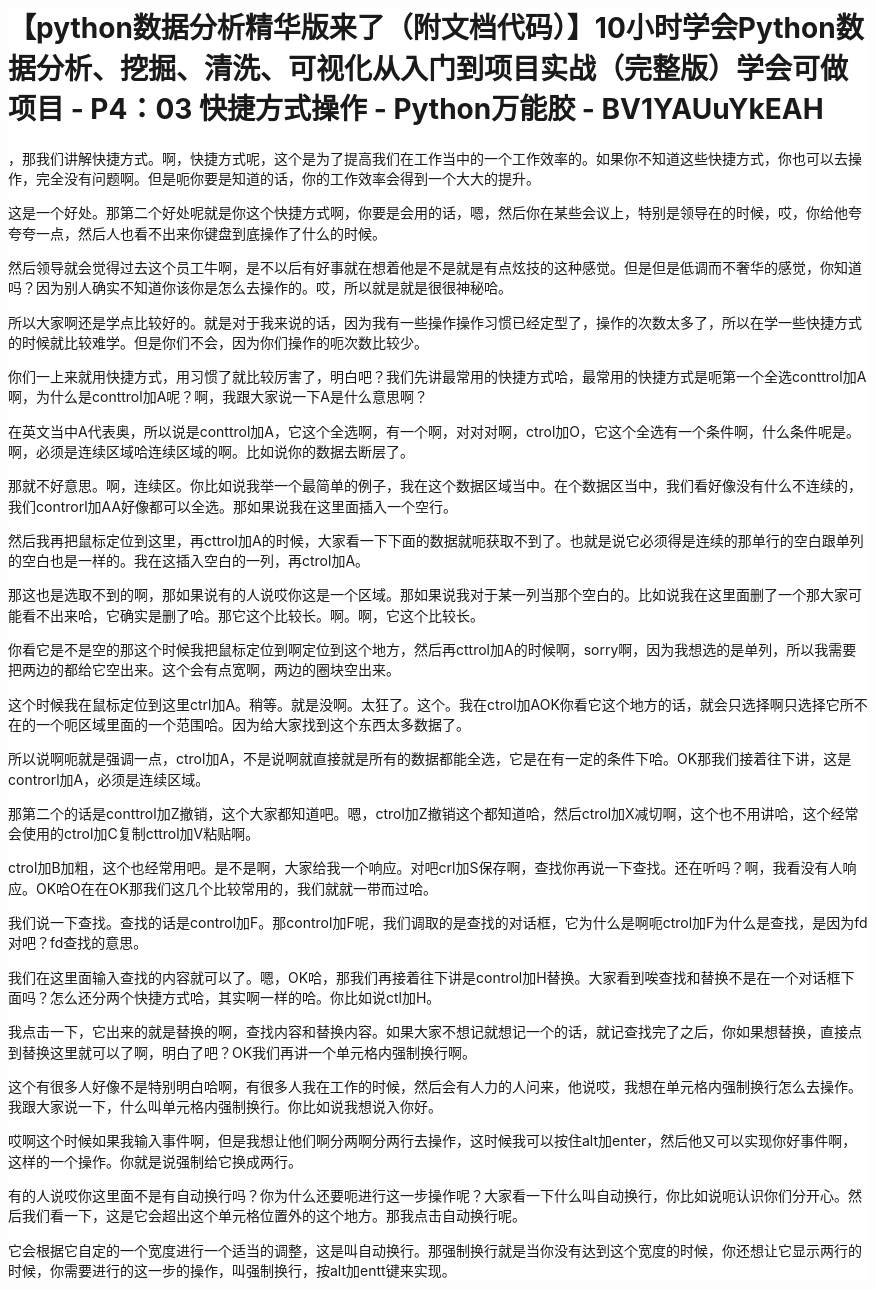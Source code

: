 # 【python数据分析精华版来了（附文档代码）】10小时学会Python数据分析、挖掘、清洗、可视化从入门到项目实战（完整版）学会可做项目 - P4：03 快捷方式操作 - Python万能胶 - BV1YAUuYkEAH

，那我们讲解快捷方式。啊，快捷方式呢，这个是为了提高我们在工作当中的一个工作效率的。如果你不知道这些快捷方式，你也可以去操作，完全没有问题啊。但是呃你要是知道的话，你的工作效率会得到一个大大的提升。

这是一个好处。那第二个好处呢就是你这个快捷方式啊，你要是会用的话，嗯，然后你在某些会议上，特别是领导在的时候，哎，你给他夸夸夸一点，然后人也看不出来你键盘到底操作了什么的时候。

然后领导就会觉得过去这个员工牛啊，是不以后有好事就在想着他是不是就是有点炫技的这种感觉。但是但是低调而不奢华的感觉，你知道吗？因为别人确实不知道你该你是怎么去操作的。哎，所以就是就是很很神秘哈。

所以大家啊还是学点比较好的。就是对于我来说的话，因为我有一些操作操作习惯已经定型了，操作的次数太多了，所以在学一些快捷方式的时候就比较难学。但是你们不会，因为你们操作的呃次数比较少。

你们一上来就用快捷方式，用习惯了就比较厉害了，明白吧？我们先讲最常用的快捷方式哈，最常用的快捷方式是呃第一个全选conttrol加A啊，为什么是conttrol加A呢？啊，我跟大家说一下A是什么意思啊？

在英文当中A代表奥，所以说是conttrol加A，它这个全选啊，有一个啊，对对对啊，ctrol加O，它这个全选有一个条件啊，什么条件呢是。啊，必须是连续区域哈连续区域的啊。比如说你的数据去断层了。

那就不好意思。啊，连续区。你比如说我举一个最简单的例子，我在这个数据区域当中。在个数据区当中，我们看好像没有什么不连续的，我们controrl加AA好像都可以全选。那如果说我在这里面插入一个空行。

然后我再把鼠标定位到这里，再cttrol加A的时候，大家看一下下面的数据就呃获取不到了。也就是说它必须得是连续的那单行的空白跟单列的空白也是一样的。我在这插入空白的一列，再ctrol加A。

那这也是选取不到的啊，那如果说有的人说哎你这是一个区域。那如果说我对于某一列当那个空白的。比如说我在这里面删了一个那大家可能看不出来哈，它确实是删了哈。那它这个比较长。啊。啊，它这个比较长。

你看它是不是空的那这个时候我把鼠标定位到啊定位到这个地方，然后再cttrol加A的时候啊，sorry啊，因为我想选的是单列，所以我需要把两边的都给它空出来。这个会有点宽啊，两边的圈块空出来。

这个时候我在鼠标定位到这里ctrl加A。稍等。就是没啊。太狂了。这个。我在ctrol加AOK你看它这个地方的话，就会只选择啊只选择它所不在的一个呃区域里面的一个范围哈。因为给大家找到这个东西太多数据了。

所以说啊呃就是强调一点，ctrol加A，不是说啊就直接就是所有的数据都能全选，它是在有一定的条件下哈。OK那我们接着往下讲，这是controrl加A，必须是连续区域。

那第二个的话是conttrol加Z撤销，这个大家都知道吧。嗯，ctrol加Z撤销这个都知道哈，然后ctrol加X减切啊，这个也不用讲哈，这个经常会使用的ctrol加C复制cttrol加V粘贴啊。

ctrol加B加粗，这个也经常用吧。是不是啊，大家给我一个响应。对吧crl加S保存啊，查找你再说一下查找。还在听吗？啊，我看没有人响应。OK哈O在在OK那我们这几个比较常用的，我们就就一带而过哈。

我们说一下查找。查找的话是control加F。那control加F呢，我们调取的是查找的对话框，它为什么是啊呃ctrol加F为什么是查找，是因为fd对吧？fd查找的意思。

我们在这里面输入查找的内容就可以了。嗯，OK哈，那我们再接着往下讲是control加H替换。大家看到唉查找和替换不是在一个对话框下面吗？怎么还分两个快捷方式哈，其实啊一样的哈。你比如说ctl加H。

我点击一下，它出来的就是替换的啊，查找内容和替换内容。如果大家不想记就想记一个的话，就记查找完了之后，你如果想替换，直接点到替换这里就可以了啊，明白了吧？OK我们再讲一个单元格内强制换行啊。

这个有很多人好像不是特别明白哈啊，有很多人我在工作的时候，然后会有人力的人问来，他说哎，我想在单元格内强制换行怎么去操作。我跟大家说一下，什么叫单元格内强制换行。你比如说我想说入你好。

哎啊这个时候如果我输入事件啊，但是我想让他们啊分两啊分两行去操作，这时候我可以按住alt加enter，然后他又可以实现你好事件啊，这样的一个操作。你就是说强制给它换成两行。

有的人说哎你这里面不是有自动换行吗？你为什么还要呃进行这一步操作呢？大家看一下什么叫自动换行，你比如说呃认识你们分开心。然后我们看一下，这是它会超出这个单元格位置外的这个地方。那我点击自动换行呢。

它会根据它自定的一个宽度进行一个适当的调整，这是叫自动换行。那强制换行就是当你没有达到这个宽度的时候，你还想让它显示两行的时候，你需要进行的这一步的操作，叫强制换行，按alt加entt键来实现。


